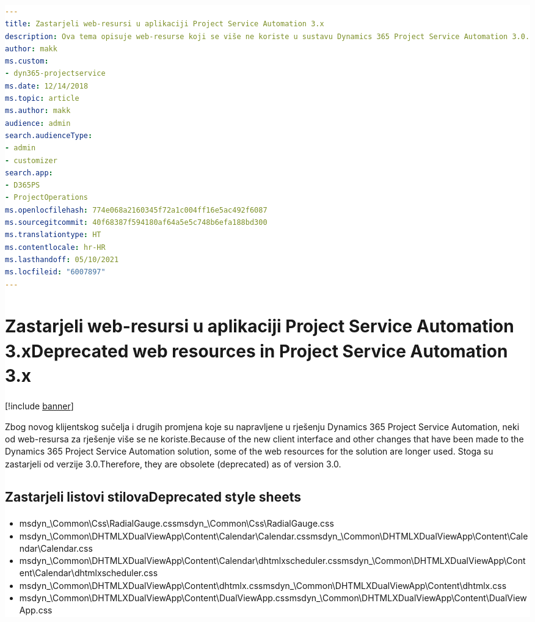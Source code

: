 ```yaml
---
title: Zastarjeli web-resursi u aplikaciji Project Service Automation 3.x
description: Ova tema opisuje web-resurse koji se više ne koriste u sustavu Dynamics 365 Project Service Automation 3.0.
author: makk
ms.custom:
- dyn365-projectservice
ms.date: 12/14/2018
ms.topic: article
ms.author: makk
audience: admin
search.audienceType:
- admin
- customizer
search.app:
- D365PS
- ProjectOperations
ms.openlocfilehash: 774e068a2160345f72a1c004ff16e5ac492f6087
ms.sourcegitcommit: 40f68387f594180af64a5e5c748b6efa188bd300
ms.translationtype: HT
ms.contentlocale: hr-HR
ms.lasthandoff: 05/10/2021
ms.locfileid: "6007897"
---
```

# <a name="deprecated-web-resources-in-project-service-automation-3x"></a><span data-ttu-id="2d6b6-103">Zastarjeli web-resursi u aplikaciji Project Service Automation 3.x</span><span class="sxs-lookup"><span data-stu-id="2d6b6-103">Deprecated web resources in Project Service Automation 3.x</span></span>

[!include [banner](../../includes/psa-now-project-operations.md)]

<span data-ttu-id="2d6b6-104">Zbog novog klijentskog sučelja i drugih promjena koje su napravljene u rješenju Dynamics 365 Project Service Automation, neki od web-resursa za rješenje više se ne koriste.</span><span class="sxs-lookup"><span data-stu-id="2d6b6-104">Because of the new client interface and other changes that have been made to the Dynamics 365 Project Service Automation solution, some of the web resources for the solution are longer used.</span></span> <span data-ttu-id="2d6b6-105">Stoga su zastarjeli od verzije 3.0.</span><span class="sxs-lookup"><span data-stu-id="2d6b6-105">Therefore, they are obsolete (deprecated) as of version 3.0.</span></span>

## <a name="deprecated-style-sheets"></a><span data-ttu-id="2d6b6-106">Zastarjeli listovi stilova</span><span class="sxs-lookup"><span data-stu-id="2d6b6-106">Deprecated style sheets</span></span>

- <span data-ttu-id="2d6b6-107">msdyn\_\\Common\\Css\\RadialGauge.css</span><span class="sxs-lookup"><span data-stu-id="2d6b6-107">msdyn\_\\Common\\Css\\RadialGauge.css</span></span>
- <span data-ttu-id="2d6b6-108">msdyn\_\\Common\\DHTMLXDualViewApp\\Content\\Calendar\\Calendar.css</span><span class="sxs-lookup"><span data-stu-id="2d6b6-108">msdyn\_\\Common\\DHTMLXDualViewApp\\Content\\Calendar\\Calendar.css</span></span>
- <span data-ttu-id="2d6b6-109">msdyn\_\\Common\\DHTMLXDualViewApp\\Content\\Calendar\\dhtmlxscheduler.css</span><span class="sxs-lookup"><span data-stu-id="2d6b6-109">msdyn\_\\Common\\DHTMLXDualViewApp\\Content\\Calendar\\dhtmlxscheduler.css</span></span>
- <span data-ttu-id="2d6b6-110">msdyn\_\\Common\\DHTMLXDualViewApp\\Content\\dhtmlx.css</span><span class="sxs-lookup"><span data-stu-id="2d6b6-110">msdyn\_\\Common\\DHTMLXDualViewApp\\Content\\dhtmlx.css</span></span>
- <span data-ttu-id="2d6b6-111">msdyn\_\\Common\\DHTMLXDualViewApp\\Content\\DualViewApp.css</span><span class="sxs-lookup"><span data-stu-id="2d6b6-111">msdyn\_\\Common\\DHTMLXDualViewApp\\Content\\DualViewApp.css</span></span>
